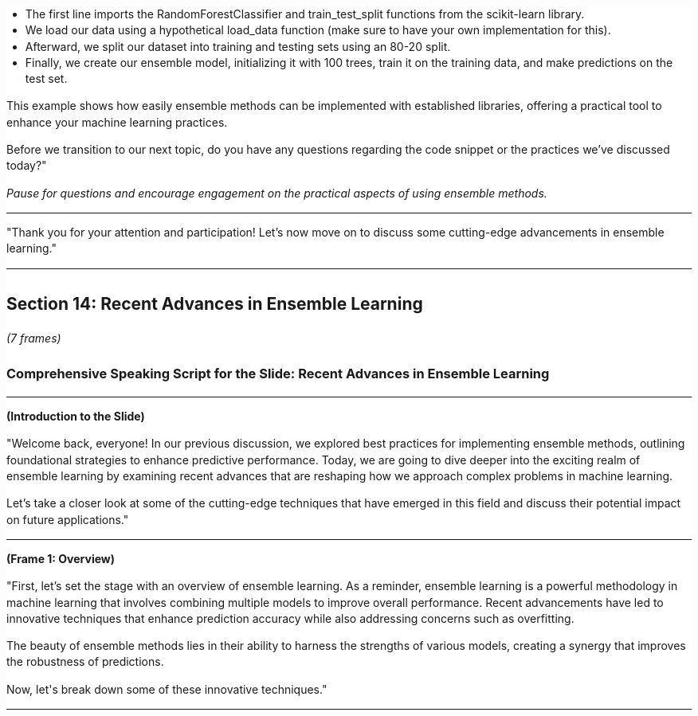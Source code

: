 - The first line imports the RandomForestClassifier and train_test_split functions from the scikit-learn library.
- We load our data using a hypothetical load_data function (make sure to have your own implementation for this).
- Afterward, we split our dataset into training and testing sets using an 80-20 split.
- Finally, we create our ensemble model, initializing it with 100 trees, train it on the training data, and make predictions on the test set.

This example shows how easily ensemble methods can be implemented with established libraries, offering a practical tool to enhance your machine learning practices.

Before we transition to our next topic, do you have any questions regarding the code snippet or the practices we’ve discussed today?"

*Pause for questions and encourage engagement on the practical aspects of using ensemble methods.*

---

"Thank you for your attention and participation! Let’s now move on to discuss some cutting-edge advancements in ensemble learning."

---

## Section 14: Recent Advances in Ensemble Learning
*(7 frames)*

### Comprehensive Speaking Script for the Slide: Recent Advances in Ensemble Learning

---

**(Introduction to the Slide)**

"Welcome back, everyone! In our previous discussion, we explored best practices for implementing ensemble methods, outlining foundational strategies to enhance predictive performance. Today, we are going to dive deeper into the exciting realm of ensemble learning by examining recent advances that are reshaping how we approach complex problems in machine learning. 

Let’s take a closer look at some of the cutting-edge techniques that have emerged in this field and discuss their potential impact on future applications."

---

**(Frame 1: Overview)**

"First, let’s set the stage with an overview of ensemble learning. As a reminder, ensemble learning is a powerful methodology in machine learning that involves combining multiple models to improve overall performance. Recent advancements have led to innovative techniques that enhance prediction accuracy while also addressing concerns such as overfitting.

The beauty of ensemble methods lies in their ability to harness the strengths of various models, creating a synergy that improves the robustness of predictions. 

Now, let's break down some of these innovative techniques."

---
